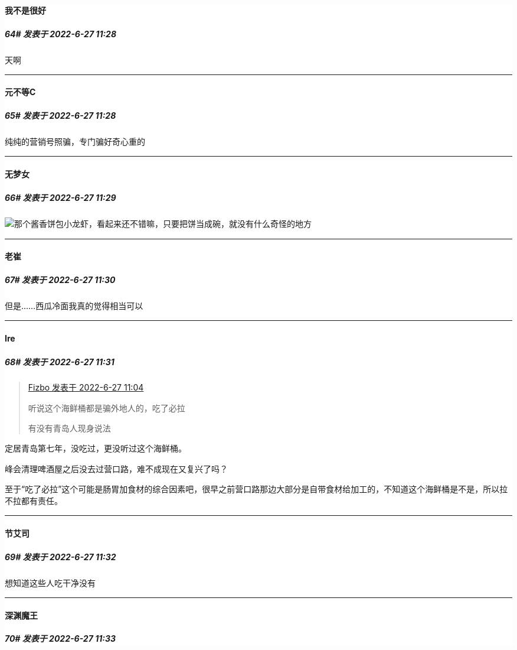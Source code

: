 ####  我不是很好  
##### 64#       发表于 2022-6-27 11:28

天啊

*****

####  元不等C  
##### 65#       发表于 2022-6-27 11:28

纯纯的营销号照骗，专门骗好奇心重的

*****

####  无梦女  
##### 66#       发表于 2022-6-27 11:29

<img src="https://static.saraba1st.com/image/smiley/face2017/067.png" referrerpolicy="no-referrer">那个酱香饼包小龙虾，看起来还不错嘛，只要把饼当成碗，就没有什么奇怪的地方

*****

####  老崔  
##### 67#       发表于 2022-6-27 11:30

但是……西瓜冷面我真的觉得相当可以

*****

####  Ire  
##### 68#       发表于 2022-6-27 11:31

<blockquote><a href="httphttps://bbs.saraba1st.com/2b/forum.php?mod=redirect&amp;goto=findpost&amp;pid=56429031&amp;ptid=2078109" target="_blank">Fizbo 发表于 2022-6-27 11:04</a>

听说这个海鲜桶都是骗外地人的，吃了必拉

有没有青岛人现身说法</blockquote>
定居青岛第七年，没吃过，更没听过这个海鲜桶。

峰会清理啤酒屋之后没去过营口路，难不成现在又复兴了吗？

至于“吃了必拉”这个可能是肠胃加食材的综合因素吧，很早之前营口路那边大部分是自带食材给加工的，不知道这个海鲜桶是不是，所以拉不拉都有责任。



*****

####  节艾司  
##### 69#       发表于 2022-6-27 11:32

想知道这些人吃干净没有

*****

####  深渊魔王  
##### 70#       发表于 2022-6-27 11:33
